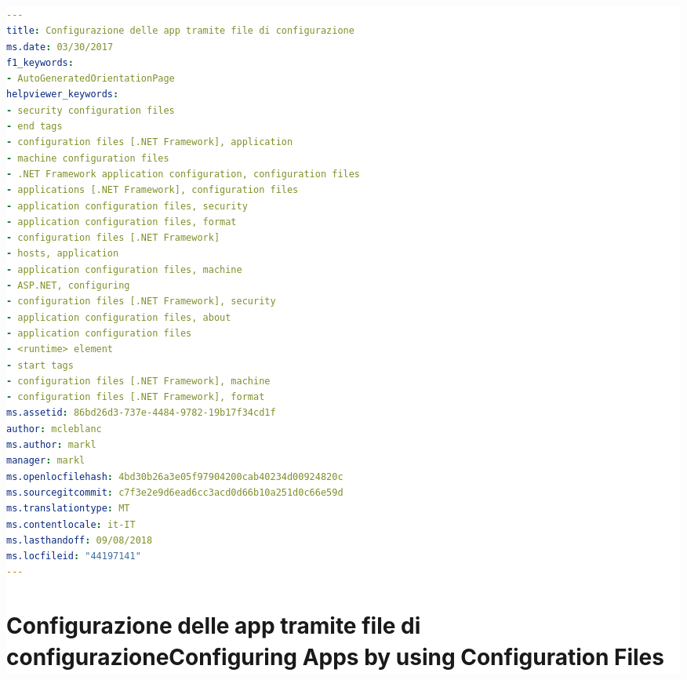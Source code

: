 ```yaml
---
title: Configurazione delle app tramite file di configurazione
ms.date: 03/30/2017
f1_keywords:
- AutoGeneratedOrientationPage
helpviewer_keywords:
- security configuration files
- end tags
- configuration files [.NET Framework], application
- machine configuration files
- .NET Framework application configuration, configuration files
- applications [.NET Framework], configuration files
- application configuration files, security
- application configuration files, format
- configuration files [.NET Framework]
- hosts, application
- application configuration files, machine
- ASP.NET, configuring
- configuration files [.NET Framework], security
- application configuration files, about
- application configuration files
- <runtime> element
- start tags
- configuration files [.NET Framework], machine
- configuration files [.NET Framework], format
ms.assetid: 86bd26d3-737e-4484-9782-19b17f34cd1f
author: mcleblanc
ms.author: markl
manager: markl
ms.openlocfilehash: 4bd30b26a3e05f97904200cab40234d00924820c
ms.sourcegitcommit: c7f3e2e9d6ead6cc3acd0d66b10a251d0c66e59d
ms.translationtype: MT
ms.contentlocale: it-IT
ms.lasthandoff: 09/08/2018
ms.locfileid: "44197141"
---
```

# <a name="configuring-apps-by-using-configuration-files"></a><span data-ttu-id="b680a-102">Configurazione delle app tramite file di configurazione</span><span class="sxs-lookup"><span data-stu-id="b680a-102">Configuring Apps by using Configuration Files</span></span>